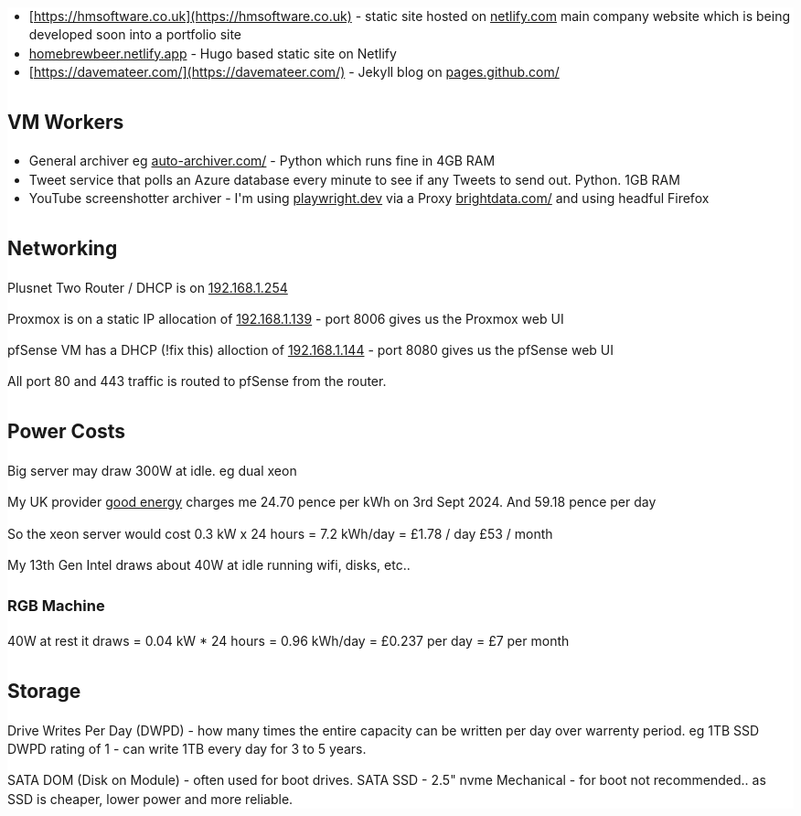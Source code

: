 - [https://hmsoftware.co.uk](https://hmsoftware.co.uk) - static site hosted on [netlify.com](https://www.netlify.com/) main company website which is being developed soon into a portfolio site
- [homebrewbeer.netlify.app](https://homebrewbeer.netlify.app/) - Hugo based static site on Netlify
- [https://davemateer.com/](https://davemateer.com/) - Jekyll blog on [pages.github.com/](https://pages.github.com/)


## VM Workers 

- General archiver eg [auto-archiver.com/](https://auto-archiver.com/) - Python which runs fine in 4GB RAM
- Tweet service that polls an Azure database every minute to see if any Tweets to send out. Python. 1GB RAM
- YouTube screenshotter archiver - I'm using [playwright.dev](https://playwright.dev/) via a Proxy [brightdata.com/](https://brightdata.com/) and using headful Firefox 

## Networking

Plusnet Two Router / DHCP is on [192.168.1.254](http://192.168.1.254/)

Proxmox is on a static IP allocation of [192.168.1.139](http://192.168.1.139:8006/) - port 8006 gives us the Proxmox web UI

pfSense VM has a DHCP (!fix this) alloction of [192.168.1.144](https://192.168.1.144:8080/) - port 8080 gives us the pfSense web UI

All port 80 and 443 traffic is routed to pfSense from the router.

## Power Costs

Big server may draw 300W at idle. eg dual xeon

My UK provider [good energy]() charges me 24.70 pence per kWh on 3rd Sept 2024. And 59.18 pence per day 

So the xeon server would cost 0.3 kW x 24 hours = 7.2 kWh/day = £1.78 / day
£53 / month

My 13th Gen Intel draws about 40W at idle running wifi, disks, etc..

### RGB Machine

40W at rest it draws = 0.04 kW * 24 hours = 0.96 kWh/day = £0.237 per day = £7 per month



## Storage

Drive Writes Per Day (DWPD) - how many times the entire capacity can be written per day over warrenty period. eg 1TB SSD DWPD rating of 1 - can write 1TB every day for 3 to 5 years.

SATA DOM (Disk on Module) - often used for boot drives.
SATA SSD - 2.5"
nvme 
Mechanical - for boot not recommended.. as SSD is cheaper, lower power and more reliable.
